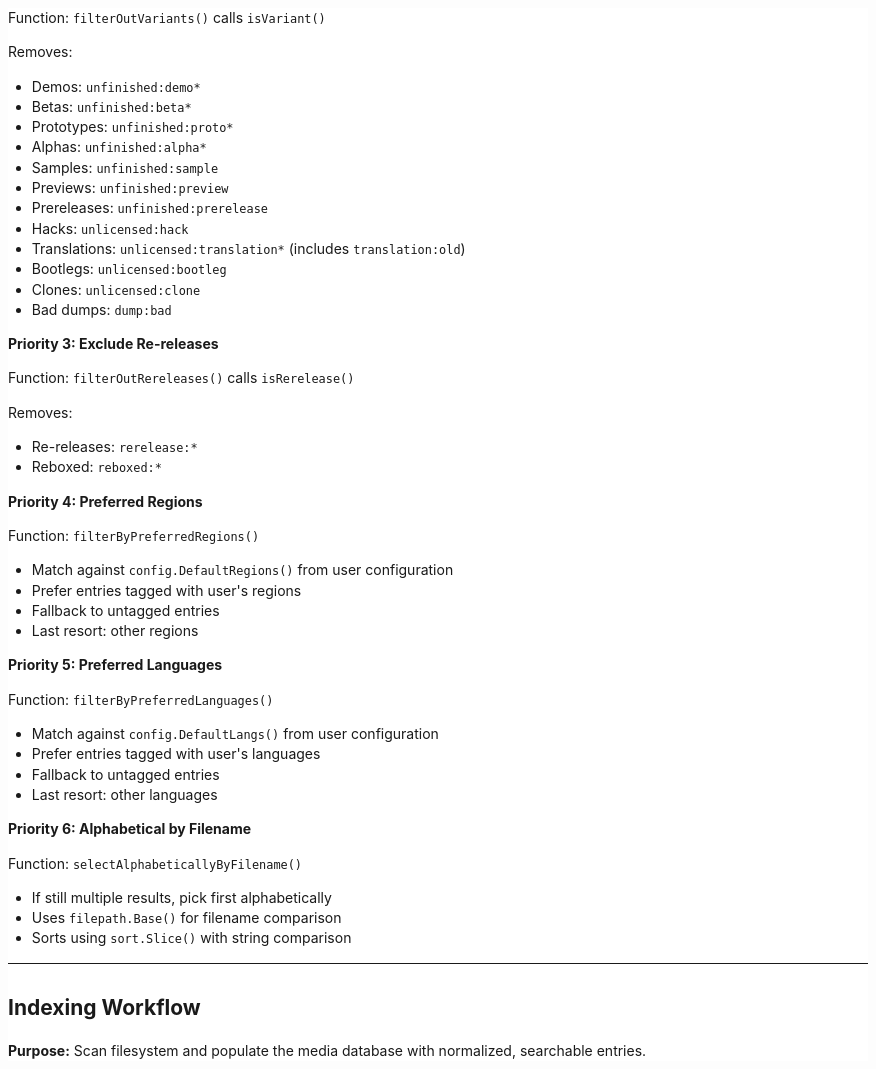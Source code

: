 Function: `filterOutVariants()` calls `isVariant()`

Removes:

- Demos: `unfinished:demo*`
- Betas: `unfinished:beta*`
- Prototypes: `unfinished:proto*`
- Alphas: `unfinished:alpha*`
- Samples: `unfinished:sample`
- Previews: `unfinished:preview`
- Prereleases: `unfinished:prerelease`
- Hacks: `unlicensed:hack`
- Translations: `unlicensed:translation*` (includes `translation:old`)
- Bootlegs: `unlicensed:bootleg`
- Clones: `unlicensed:clone`
- Bad dumps: `dump:bad`

**Priority 3: Exclude Re-releases**

Function: `filterOutRereleases()` calls `isRerelease()`

Removes:

- Re-releases: `rerelease:*`
- Reboxed: `reboxed:*`

**Priority 4: Preferred Regions**

Function: `filterByPreferredRegions()`

- Match against `config.DefaultRegions()` from user configuration
- Prefer entries tagged with user's regions
- Fallback to untagged entries
- Last resort: other regions

**Priority 5: Preferred Languages**

Function: `filterByPreferredLanguages()`

- Match against `config.DefaultLangs()` from user configuration
- Prefer entries tagged with user's languages
- Fallback to untagged entries
- Last resort: other languages

**Priority 6: Alphabetical by Filename**

Function: `selectAlphabeticallyByFilename()`

- If still multiple results, pick first alphabetically
- Uses `filepath.Base()` for filename comparison
- Sorts using `sort.Slice()` with string comparison

---

## Indexing Workflow

**Purpose:** Scan filesystem and populate the media database with normalized, searchable entries.
